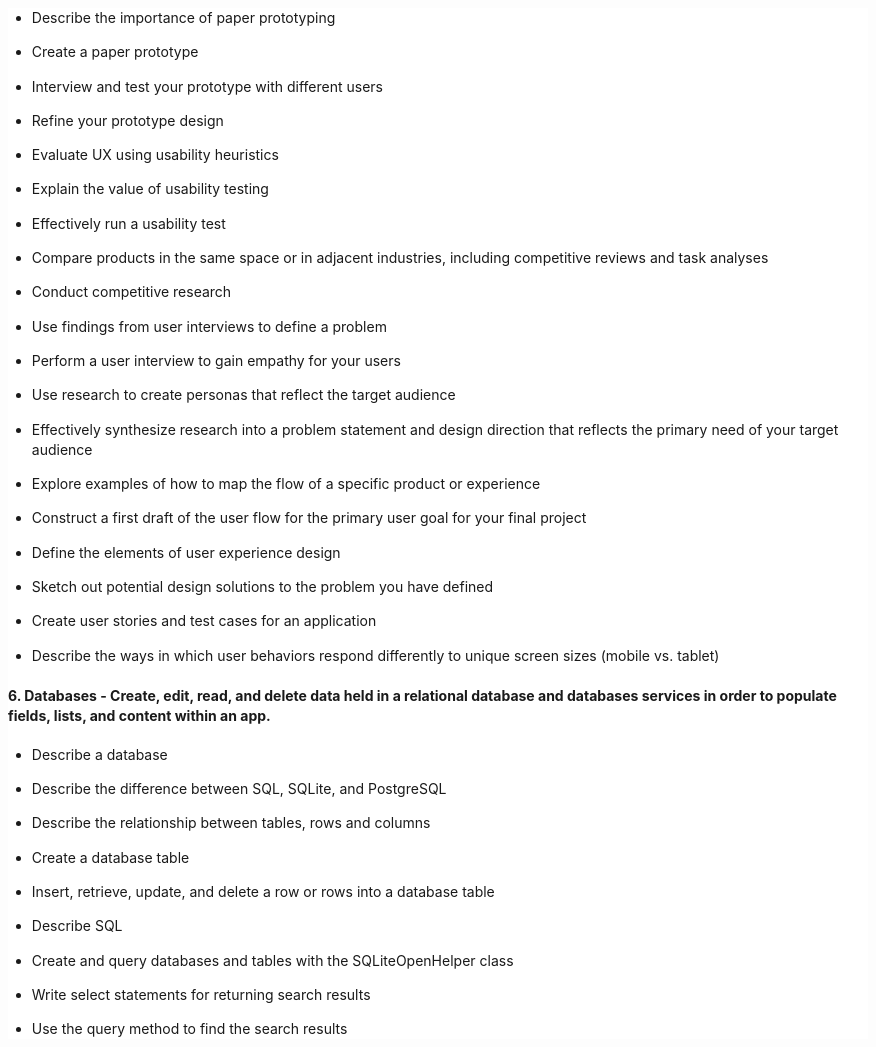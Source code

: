 - Describe the importance of paper prototyping

- Create a paper prototype

- Interview and test your prototype with different users

- Refine your prototype design

- Evaluate UX using usability heuristics

- Explain the value of usability testing

- Effectively run a usability test

- Compare products in the same space or in adjacent industries, including competitive reviews and task analyses

- Conduct competitive research

- Use findings from user interviews to define a problem

- Perform a user interview to gain empathy for your users

- Use research to create personas that reflect the target audience

- Effectively synthesize research into a problem statement and design direction that reflects the primary need of your target audience

- Explore examples of how to map the flow of a specific product or experience

- Construct a first draft of the user flow for the primary user goal for your final project

- Define the elements of user experience design

- Sketch out potential design solutions to the problem you have defined

- Create user stories and test cases for an application

- Describe the ways in which user behaviors respond differently to unique screen sizes (mobile vs. tablet)


#### 6. Databases - Create, edit, read, and delete data held in a relational database and databases services in order to populate fields, lists, and content within an app.

- Describe a database

- Describe the difference between SQL, SQLite, and PostgreSQL

- Describe the relationship between tables, rows and columns

- Create a database table

- Insert, retrieve, update, and delete a row or rows into a database table

- Describe SQL

- Create and query databases and tables with the SQLiteOpenHelper class

- Write select statements for returning search results

- Use the query method to find the search results
